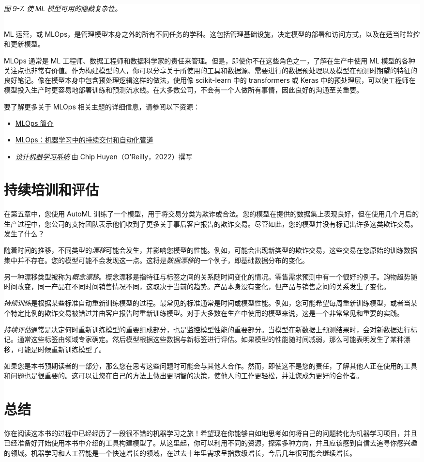 ###### 图 9-7\. 使 ML 模型可用的隐藏复杂性。

ML 运营，或 MLOps，是管理模型本身之外的所有不同任务的学科。这包括管理基础设施，决定模型的部署和访问方式，以及在适当时监控和更新模型。

MLOps 通常是 ML 工程师、数据工程师和数据科学家的责任来管理。但是，即使你不在这些角色之一，了解在生产中使用 ML 模型的各种关注点也非常有价值。作为构建模型的人，你可以分享关于所使用的工具和数据源、需要进行的数据预处理以及模型在预测时期望的特征的良好笔记。像在模型本身中包含预处理逻辑这样的做法，使用像 scikit-learn 中的 transformers 或 Keras 中的预处理层，可以使工程师在模型投入生产时更容易地部署训练和预测流水线。在大多数公司，不会有一个人做所有事情，因此良好的沟通至关重要。

要了解更多关于 MLOps 相关主题的详细信息，请参阅以下资源：

+   [MLOps 简介](https://oreil.ly/E1K_3)

+   [MLOps：机器学习中的持续交付和自动化管道](https://oreil.ly/X6jv0)

+   [*设计机器学习系统*](https://www.oreilly.com/library/view/designing-machine-learning/9781098107956) 由 Chip Huyen（O’Reilly，2022）撰写

# 持续培训和评估

在第五章中，您使用 AutoML 训练了一个模型，用于将交易分类为欺诈或合法。您的模型在提供的数据集上表现良好，但在使用几个月后的生产过程中，您公司的支持团队表示他们收到了更多关于事后客户报告的欺诈交易。尽管如此，您的模型并没有标记出许多这类欺诈交易。发生了什么？

随着时间的推移，不同类型的*漂移*可能会发生，并影响您模型的性能。例如，可能会出现新类型的欺诈交易，这些交易在您原始的训练数据集中并不存在。您的模型可能不会发现这一点。这将是*数据漂移*的一个例子，即基础数据分布的变化。

另一种漂移类型被称为*概念漂移*。概念漂移是指特征与标签之间的关系随时间变化的情况。零售需求预测中有一个很好的例子。购物趋势随时间改变，同一产品在不同时间销售情况不同，这取决于当前的趋势。产品本身没有变化，但产品与销售之间的关系发生了变化。

*持续训练*是根据某些标准自动重新训练模型的过程。最常见的标准通常是时间或模型性能。例如，您可能希望每周重新训练模型，或者当某个特定比例的欺诈交易被错过并由客户报告时重新训练模型。对于大多数在生产中使用的模型来说，这是一个非常常见和重要的实践。

*持续评估*通常是决定何时重新训练模型的重要组成部分，也是监控模型性能的重要部分。当模型在新数据上预测结果时，会对新数据进行标记。通常这些标签由领域专家确定。然后模型根据这些数据与新标签进行评估。如果模型的性能随时间减弱，那么可能表明发生了某种漂移，可能是时候重新训练模型了。

如果您是本书预期读者的一部分，那么您在思考这些问题时可能会与其他人合作。然而，即使这不是您的责任，了解其他人正在使用的工具和问题也是很重要的。这可以让您在自己的方法上做出更明智的决策，使他人的工作更轻松，并让您成为更好的合作者。

# 总结

你在阅读这本书的过程中已经经历了一段很不错的机器学习之旅！希望现在你能够自如地思考如何将自己的问题转化为机器学习项目，并且已经准备好开始使用本书中介绍的工具构建模型了。从这里起，你可以利用不同的资源，探索多种方向，并且应该感到自信去追寻你感兴趣的领域。机器学习和人工智能是一个快速增长的领域，在过去十年里需求呈指数级增长，今后几年很可能会继续增长。
